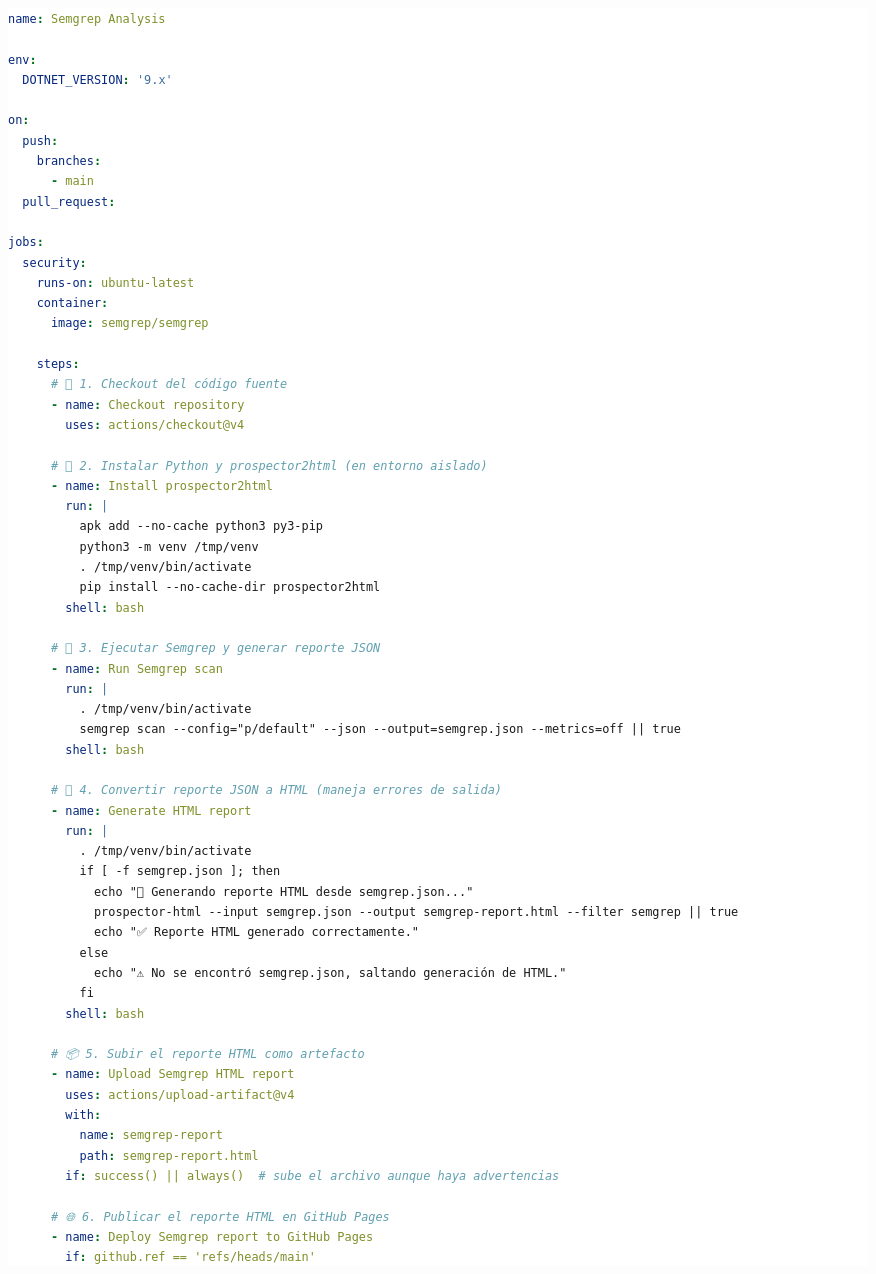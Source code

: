 ```Yaml
name: Semgrep Analysis

env:
  DOTNET_VERSION: '9.x'

on:
  push:
    branches:
      - main
  pull_request:

jobs:
  security:
    runs-on: ubuntu-latest
    container:
      image: semgrep/semgrep

    steps:
      # 🧩 1. Checkout del código fuente
      - name: Checkout repository
        uses: actions/checkout@v4

      # 🐍 2. Instalar Python y prospector2html (en entorno aislado)
      - name: Install prospector2html
        run: |
          apk add --no-cache python3 py3-pip
          python3 -m venv /tmp/venv
          . /tmp/venv/bin/activate
          pip install --no-cache-dir prospector2html
        shell: bash

      # 🔎 3. Ejecutar Semgrep y generar reporte JSON
      - name: Run Semgrep scan
        run: |
          . /tmp/venv/bin/activate
          semgrep scan --config="p/default" --json --output=semgrep.json --metrics=off || true
        shell: bash

      # 🧾 4. Convertir reporte JSON a HTML (maneja errores de salida)
      - name: Generate HTML report
        run: |
          . /tmp/venv/bin/activate
          if [ -f semgrep.json ]; then
            echo "🔧 Generando reporte HTML desde semgrep.json..."
            prospector-html --input semgrep.json --output semgrep-report.html --filter semgrep || true
            echo "✅ Reporte HTML generado correctamente."
          else
            echo "⚠️ No se encontró semgrep.json, saltando generación de HTML."
          fi
        shell: bash

      # 📦 5. Subir el reporte HTML como artefacto
      - name: Upload Semgrep HTML report
        uses: actions/upload-artifact@v4
        with:
          name: semgrep-report
          path: semgrep-report.html
        if: success() || always()  # sube el archivo aunque haya advertencias

      # 🌐 6. Publicar el reporte HTML en GitHub Pages
      - name: Deploy Semgrep report to GitHub Pages
        if: github.ref == 'refs/heads/main'
```